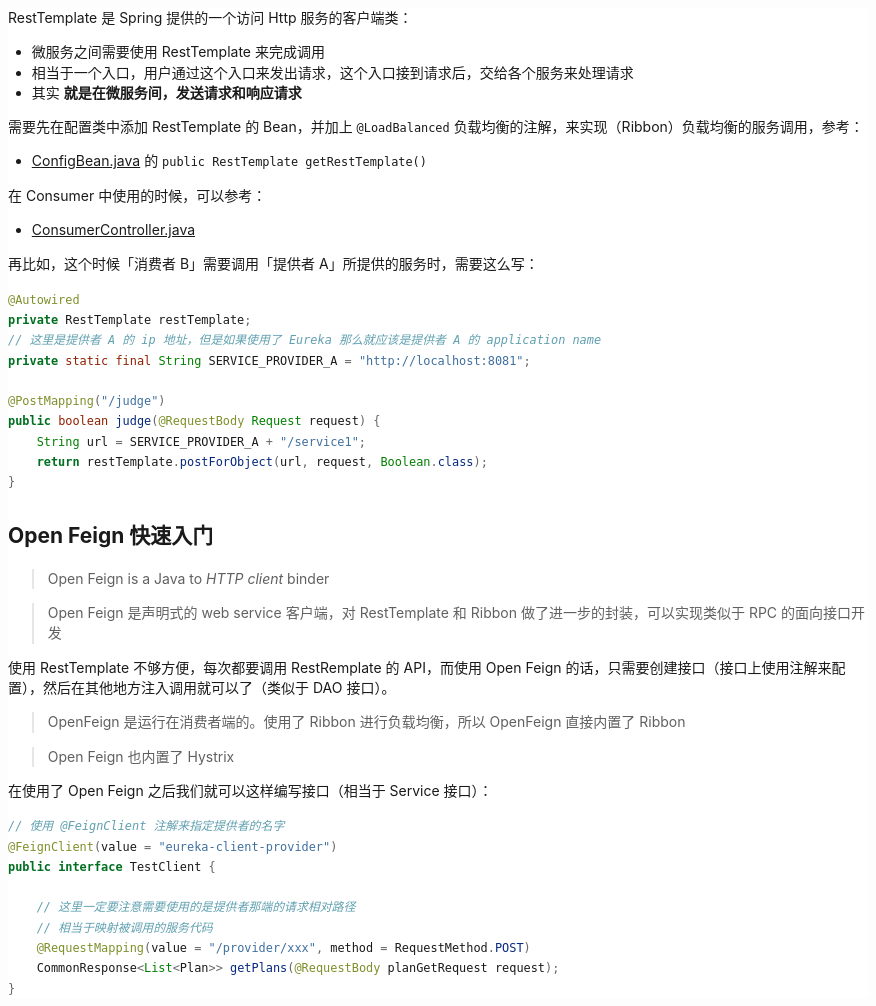 RestTemplate 是 Spring 提供的一个访问 Http 服务的客户端类：

* 微服务之间需要使用 RestTemplate 来完成调用
* 相当于一个入口，用户通过这个入口来发出请求，这个入口接到请求后，交给各个服务来处理请求
* 其实 **就是在微服务间，发送请求和响应请求**

<span id="use-ribbon">需要先在配置类中添加 RestTemplate 的 Bean，并加上 `@LoadBalanced` 负载均衡的注解，来实现（Ribbon）负载均衡的服务调用</span>，参考：

- [ConfigBean.java](../springcloud-consumer-dept-8100/src/main/java/com/example/springcloudconsumerdept80/config/ConfigBean.java) 的 `public RestTemplate getRestTemplate()`

在 Consumer 中使用的时候，可以参考：

- [ConsumerController.java](../springcloud-consumer-dept-8100/src/main/java/com/example/springcloudconsumerdept80/controller/ConsumerController.java)

再比如，这个时候「消费者 B」需要调用「提供者 A」所提供的服务时，需要这么写：

```java
@Autowired
private RestTemplate restTemplate;
// 这里是提供者 A 的 ip 地址，但是如果使用了 Eureka 那么就应该是提供者 A 的 application name
private static final String SERVICE_PROVIDER_A = "http://localhost:8081";

@PostMapping("/judge")
public boolean judge(@RequestBody Request request) {
    String url = SERVICE_PROVIDER_A + "/service1";
    return restTemplate.postForObject(url, request, Boolean.class);
}
```

## <span id="open-feign">Open Feign 快速入门</span>

> Open Feign is a Java to *HTTP client* binder

> Open Feign 是声明式的 web service 客户端，对 RestTemplate 和 Ribbon 做了进一步的封装，可以实现类似于 RPC 的面向接口开发

使用 RestTemplate 不够方便，每次都要调用 RestRemplate 的 API，而使用 Open Feign 的话，只需要创建接口（接口上使用注解来配置），然后在其他地方注入调用就可以了（类似于 DAO 接口）。

> OpenFeign 是运行在消费者端的。使用了 Ribbon 进行负载均衡，所以 OpenFeign 直接内置了 Ribbon

> Open Feign 也内置了 Hystrix

在使用了 Open Feign 之后我们就可以这样编写接口（相当于 Service 接口）：

```java
// 使用 @FeignClient 注解来指定提供者的名字
@FeignClient(value = "eureka-client-provider")
public interface TestClient {

    // 这里一定要注意需要使用的是提供者那端的请求相对路径
    // 相当于映射被调用的服务代码
    @RequestMapping(value = "/provider/xxx", method = RequestMethod.POST)
    CommonResponse<List<Plan>> getPlans(@RequestBody planGetRequest request);
}
```
